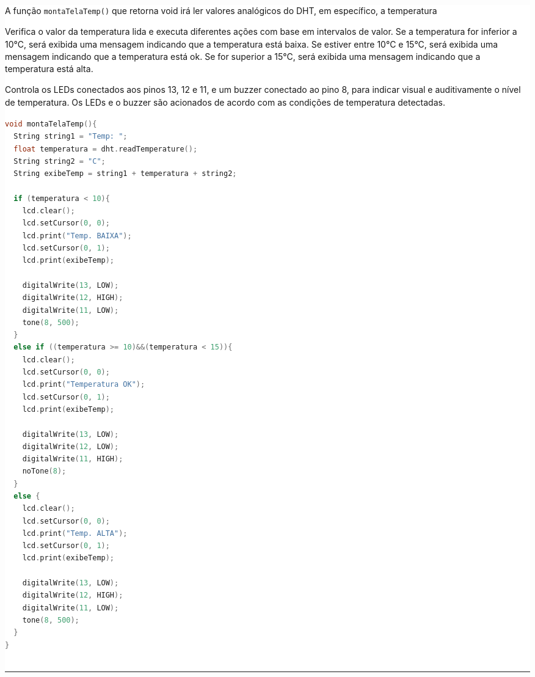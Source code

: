 A função `montaTelaTemp()` que retorna void irá ler valores analógicos do DHT, em específico, a temperatura

Verifica o valor da temperatura lida e executa diferentes ações com base em intervalos de valor. Se a temperatura for inferior a 10°C, será exibida uma mensagem indicando que a temperatura está baixa. Se estiver entre 10°C e 15°C, será exibida uma mensagem indicando que a temperatura está ok. Se for superior a 15°C, será exibida uma mensagem indicando que a temperatura está alta.
 
Controla os LEDs conectados aos pinos 13, 12 e 11, e um buzzer conectado ao pino 8, para indicar visual e auditivamente o nível de temperatura. Os LEDs e o buzzer são acionados de acordo com as condições de temperatura detectadas.
 
```c
void montaTelaTemp(){
  String string1 = "Temp: ";
  float temperatura = dht.readTemperature();
  String string2 = "C";
  String exibeTemp = string1 + temperatura + string2;
 
  if (temperatura < 10){
    lcd.clear();
    lcd.setCursor(0, 0);
    lcd.print("Temp. BAIXA");
    lcd.setCursor(0, 1);
    lcd.print(exibeTemp);
 
    digitalWrite(13, LOW);
    digitalWrite(12, HIGH);
    digitalWrite(11, LOW);
    tone(8, 500);
  }
  else if ((temperatura >= 10)&&(temperatura < 15)){
    lcd.clear();
    lcd.setCursor(0, 0);
    lcd.print("Temperatura OK");
    lcd.setCursor(0, 1);
    lcd.print(exibeTemp);
 
    digitalWrite(13, LOW);
    digitalWrite(12, LOW);
    digitalWrite(11, HIGH);
    noTone(8);
  }
  else {
    lcd.clear();
    lcd.setCursor(0, 0);
    lcd.print("Temp. ALTA");
    lcd.setCursor(0, 1);
    lcd.print(exibeTemp);
 
    digitalWrite(13, LOW);
    digitalWrite(12, HIGH);
    digitalWrite(11, LOW);
    tone(8, 500);
  }
}
 
```
<hr>
 